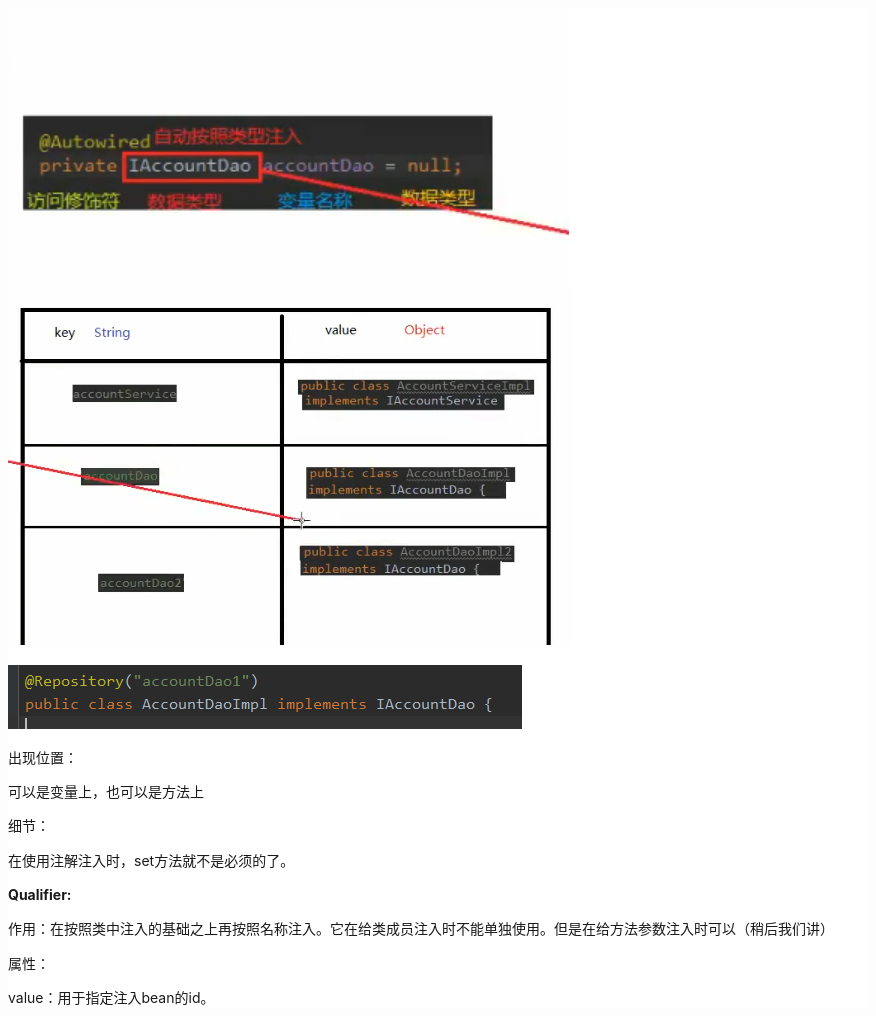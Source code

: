 <img src="spring/image-20200726195102851.png" alt="image-20200726195102851" style="zoom: 150%;" />![image-20200726195137855](spring/image-20200726195137855.png)

![image-20200726195345978](spring/image-20200726195345978.png)

出现位置：

可以是变量上，也可以是方法上

细节：

在使用注解注入时，set方法就不是必须的了。





**Qualifier:**

作用：在按照类中注入的基础之上再按照名称注入。它在给类成员注入时不能单独使用。但是在给方法参数注入时可以（稍后我们讲）

属性：

value：用于指定注入bean的id。


